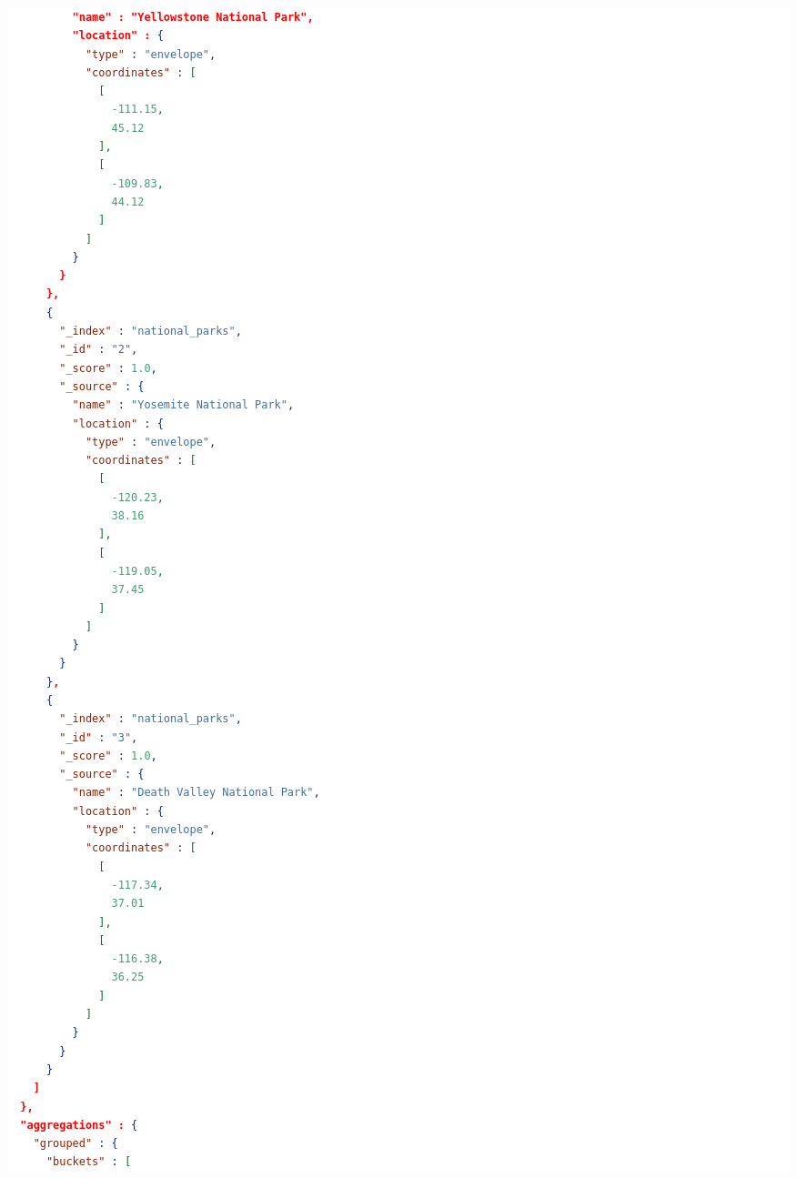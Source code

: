 ```json
          "name" : "Yellowstone National Park",
          "location" : {
            "type" : "envelope",
            "coordinates" : [
              [
                -111.15,
                45.12
              ],
              [
                -109.83,
                44.12
              ]
            ]
          }
        }
      },
      {
        "_index" : "national_parks",
        "_id" : "2",
        "_score" : 1.0,
        "_source" : {
          "name" : "Yosemite National Park",
          "location" : {
            "type" : "envelope",
            "coordinates" : [
              [
                -120.23,
                38.16
              ],
              [
                -119.05,
                37.45
              ]
            ]
          }
        }
      },
      {
        "_index" : "national_parks",
        "_id" : "3",
        "_score" : 1.0,
        "_source" : {
          "name" : "Death Valley National Park",
          "location" : {
            "type" : "envelope",
            "coordinates" : [
              [
                -117.34,
                37.01
              ],
              [
                -116.38,
                36.25
              ]
            ]
          }
        }
      }
    ]
  },
  "aggregations" : {
    "grouped" : {
      "buckets" : [
```